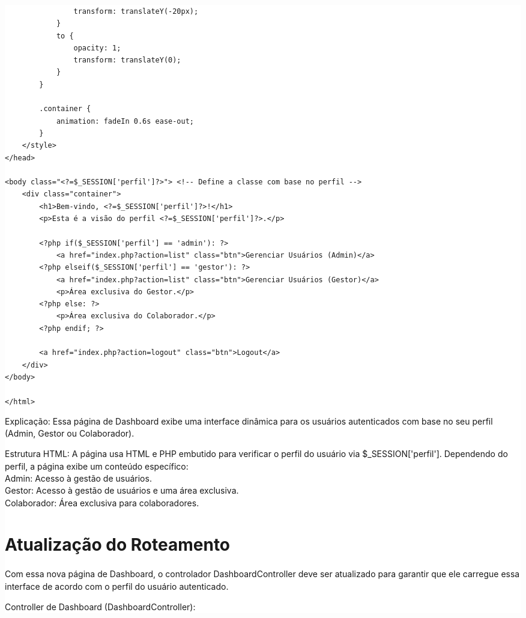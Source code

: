 ```
                transform: translateY(-20px);
            }
            to {
                opacity: 1;
                transform: translateY(0);
            }
        }

        .container {
            animation: fadeIn 0.6s ease-out;
        }
    </style>
</head>

<body class="<?=$_SESSION['perfil']?>"> <!-- Define a classe com base no perfil -->
    <div class="container">
        <h1>Bem-vindo, <?=$_SESSION['perfil']?>!</h1>
        <p>Esta é a visão do perfil <?=$_SESSION['perfil']?>.</p>

        <?php if($_SESSION['perfil'] == 'admin'): ?>
            <a href="index.php?action=list" class="btn">Gerenciar Usuários (Admin)</a>
        <?php elseif($_SESSION['perfil'] == 'gestor'): ?>
            <a href="index.php?action=list" class="btn">Gerenciar Usuários (Gestor)</a>
            <p>Área exclusiva do Gestor.</p>
        <?php else: ?>
            <p>Área exclusiva do Colaborador.</p>
        <?php endif; ?>

        <a href="index.php?action=logout" class="btn">Logout</a>
    </div>
</body>

</html>
```
Explicação:
Essa página de Dashboard exibe uma interface dinâmica para os usuários autenticados com base no seu perfil (Admin, Gestor ou Colaborador).

Estrutura HTML: A página usa HTML e PHP embutido para verificar o perfil do usuário via $_SESSION['perfil']. Dependendo do perfil, a página exibe um conteúdo específico:
<br>
Admin: Acesso à gestão de usuários.<br>
Gestor: Acesso à gestão de usuários e uma área exclusiva.<br>
Colaborador: Área exclusiva para colaboradores.<br>

# Atualização do Roteamento
Com essa nova página de Dashboard, o controlador DashboardController deve ser atualizado para garantir que ele carregue essa interface de acordo com o perfil do usuário autenticado.

Controller de Dashboard (DashboardController):
